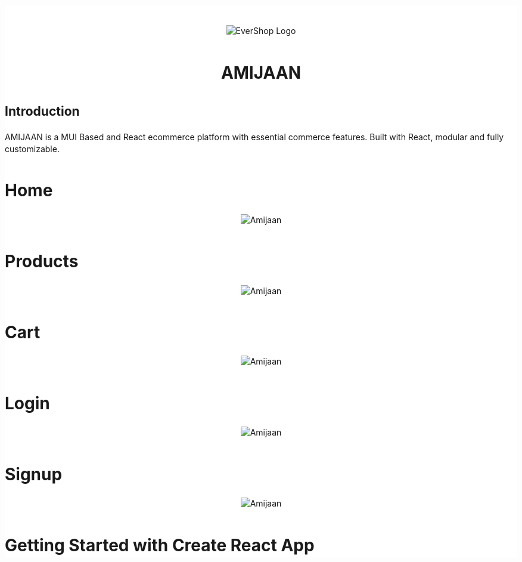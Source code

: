 <p>&nbsp;&nbsp;&nbsp;&nbsp;&nbsp;&nbsp;</p>
<p align="center">
<img width="60" height="68" alt="EverShop Logo" src="https://evershop.io/img/logo.png"/>
</p>
<p align="center">
  <h1 align="center">AMIJAAN</h1>
</p>

## Introduction

AMIJAAN is a MUI Based and React ecommerce platform with essential commerce features. Built with React, modular and fully customizable.

# Home
<p align="center">
<img alt="Amijaan" width="950" src="https://github.com/imlnr/ecommerce/assets/82680213/28cdf609-7406-41df-934f-1d53f77b07c5"/>
</p>



# Products
<p align="center">
<img alt="Amijaan" width="950" src="https://github.com/imlnr/ecommerce/assets/82680213/d3bbca0f-fce9-4789-bbbf-473430286468"/>
</p>


# Cart
<p align="center">
<img alt="Amijaan" width="950" src="https://github.com/imlnr/ecommerce/assets/82680213/6e803a6d-373d-422d-a683-4d0522072b49"/>
</p>


# Login
<p align="center">
<img alt="Amijaan" width="950" src="https://github.com/imlnr/ecommerce/assets/82680213/1354cdec-47b1-4c08-8274-71ba4a9705aa"/>
</p>


# Signup
<p align="center">
<img alt="Amijaan" width="950" src="https://github.com/imlnr/ecommerce/assets/82680213/05e75780-84ed-42cc-b523-304c6b2fffe0"/>
</p>


# Getting Started with Create React App
